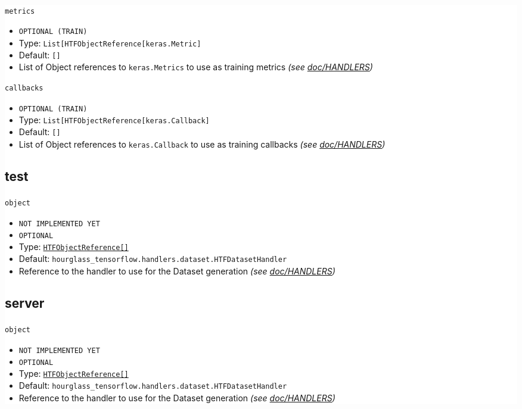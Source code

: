 `metrics`

- `OPTIONAL (TRAIN)`
- Type: `List[HTFObjectReference[keras.Metric]`
- Default: `[]`
- List of Object references to `keras.Metrics` to use as training metrics _(see [doc/HANDLERS](./HANDLERS.md))_

`callbacks`

- `OPTIONAL (TRAIN)`
- Type: `List[HTFObjectReference[keras.Callback]`
- Default: `[]`
- List of Object references to `keras.Callback` to use as training callbacks _(see [doc/HANDLERS](./HANDLERS.md))_

## test

`object`

- `NOT IMPLEMENTED YET`
- `OPTIONAL`
- Type: [`HTFObjectReference[]`](../hourglass_tensorflow/types/config/fields.py)
- Default: `hourglass_tensorflow.handlers.dataset.HTFDatasetHandler`
- Reference to the handler to use for the Dataset generation _(see [doc/HANDLERS](./HANDLERS.md))_

## server

`object`

- `NOT IMPLEMENTED YET`
- `OPTIONAL`
- Type: [`HTFObjectReference[]`](../hourglass_tensorflow/types/config/fields.py)
- Default: `hourglass_tensorflow.handlers.dataset.HTFDatasetHandler`
- Reference to the handler to use for the Dataset generation _(see [doc/HANDLERS](./HANDLERS.md))_
